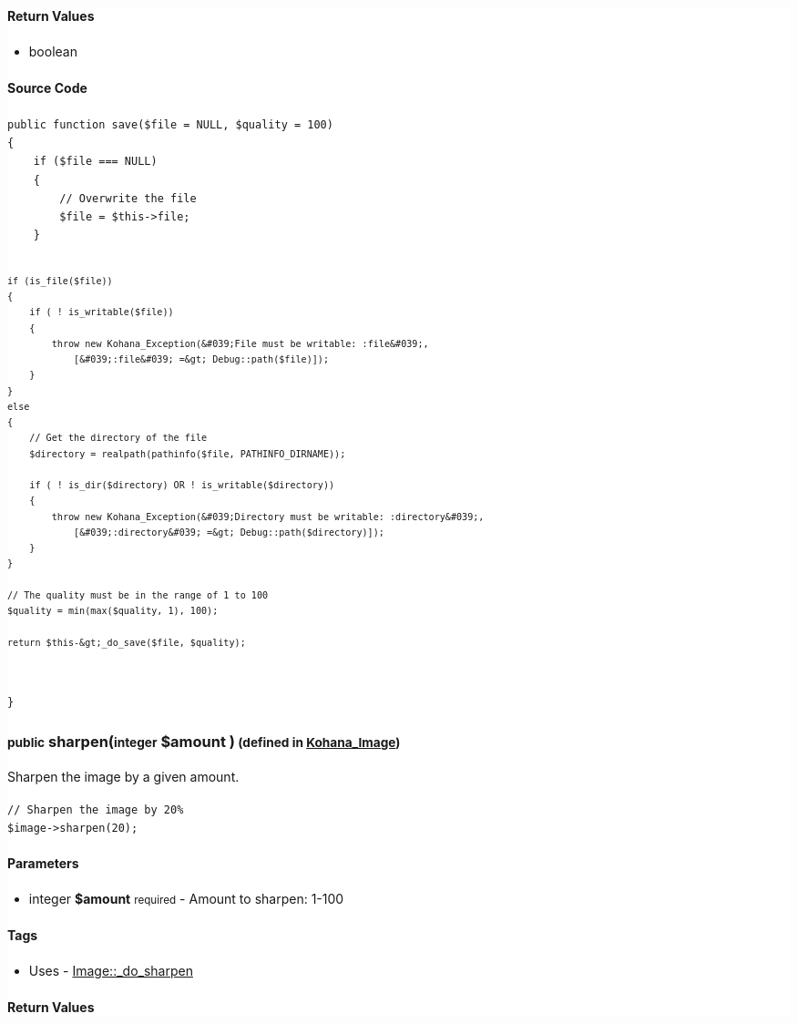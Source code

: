 <h4>Return Values</h4>
<ul class='return'>
<li>
<span class='blue'>boolean</span>  
</li></ul>
<div class="method-source">
<h4>Source Code</h4>
<pre>
<code class="language-php">public function save($file = NULL, $quality = 100)
{
	if ($file === NULL)
	{
		// Overwrite the file
		$file = $this-&gt;file;
	}

	if (is_file($file))
	{
		if ( ! is_writable($file))
		{
			throw new Kohana_Exception(&#039;File must be writable: :file&#039;,
				[&#039;:file&#039; =&gt; Debug::path($file)]);
		}
	}
	else
	{
		// Get the directory of the file
		$directory = realpath(pathinfo($file, PATHINFO_DIRNAME));

		if ( ! is_dir($directory) OR ! is_writable($directory))
		{
			throw new Kohana_Exception(&#039;Directory must be writable: :directory&#039;,
				[&#039;:directory&#039; =&gt; Debug::path($directory)]);
		}
	}

	// The quality must be in the range of 1 to 100
	$quality = min(max($quality, 1), 100);

	return $this-&gt;_do_save($file, $quality);
}</code>
</pre>
</div>
</div>

<div class='method'>
<h3 id="sharpen"><small>public</small>  sharpen(<small>integer</small> <span class="param" title="Amount to sharpen: 1-100">$amount</span> )<small> (defined in <a href='/documentation/api/Kohana_Image'>Kohana_Image</a>)</small></h3>
<div class='description'><p>Sharpen the image by a given amount.</p>

<pre><code>// Sharpen the image by 20%
$image-&gt;sharpen(20);
</code></pre>
</div>
<h4>Parameters</h4>
<ul>
<li>
 <span class="blue">integer </span><strong> $amount</strong> <small>required</small> - Amount to sharpen: 1-100</li>
</ul>
<h4>Tags</h4>
<ul class='tags'>
<li>Uses - <a href="#_do_sharpen">Image::_do_sharpen</a></li>
</ul>
<h4>Return Values</h4>
